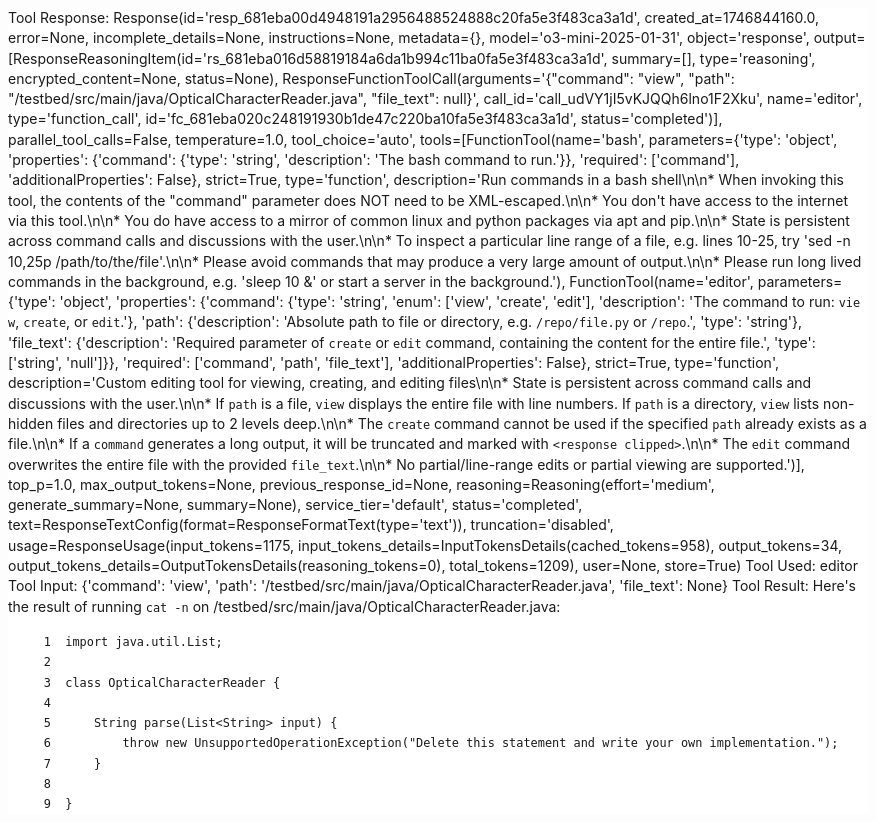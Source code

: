 Tool Response: Response(id='resp_681eba00d4948191a2956488524888c20fa5e3f483ca3a1d', created_at=1746844160.0, error=None, incomplete_details=None, instructions=None, metadata={}, model='o3-mini-2025-01-31', object='response', output=[ResponseReasoningItem(id='rs_681eba016d58819184a6da1b994c11ba0fa5e3f483ca3a1d', summary=[], type='reasoning', encrypted_content=None, status=None), ResponseFunctionToolCall(arguments='{"command": "view", "path": "/testbed/src/main/java/OpticalCharacterReader.java", "file_text": null}', call_id='call_udVY1jI5vKJQQh6lno1F2Xku', name='editor', type='function_call', id='fc_681eba020c248191930b1de47c220ba10fa5e3f483ca3a1d', status='completed')], parallel_tool_calls=False, temperature=1.0, tool_choice='auto', tools=[FunctionTool(name='bash', parameters={'type': 'object', 'properties': {'command': {'type': 'string', 'description': 'The bash command to run.'}}, 'required': ['command'], 'additionalProperties': False}, strict=True, type='function', description='Run commands in a bash shell\n\n* When invoking this tool, the contents of the "command" parameter does NOT need to be XML-escaped.\n\n* You don\'t have access to the internet via this tool.\n\n* You do have access to a mirror of common linux and python packages via apt and pip.\n\n* State is persistent across command calls and discussions with the user.\n\n* To inspect a particular line range of a file, e.g. lines 10-25, try \'sed -n 10,25p /path/to/the/file\'.\n\n* Please avoid commands that may produce a very large amount of output.\n\n* Please run long lived commands in the background, e.g. \'sleep 10 &\' or start a server in the background.'), FunctionTool(name='editor', parameters={'type': 'object', 'properties': {'command': {'type': 'string', 'enum': ['view', 'create', 'edit'], 'description': 'The command to run: `view`, `create`, or `edit`.'}, 'path': {'description': 'Absolute path to file or directory, e.g. `/repo/file.py` or `/repo`.', 'type': 'string'}, 'file_text': {'description': 'Required parameter of `create` or `edit` command, containing the content for the entire file.', 'type': ['string', 'null']}}, 'required': ['command', 'path', 'file_text'], 'additionalProperties': False}, strict=True, type='function', description='Custom editing tool for viewing, creating, and editing files\n\n* State is persistent across command calls and discussions with the user.\n\n* If `path` is a file, `view` displays the entire file with line numbers. If `path` is a directory, `view` lists non-hidden files and directories up to 2 levels deep.\n\n* The `create` command cannot be used if the specified `path` already exists as a file.\n\n* If a `command` generates a long output, it will be truncated and marked with `<response clipped>`.\n\n* The `edit` command overwrites the entire file with the provided `file_text`.\n\n* No partial/line-range edits or partial viewing are supported.')], top_p=1.0, max_output_tokens=None, previous_response_id=None, reasoning=Reasoning(effort='medium', generate_summary=None, summary=None), service_tier='default', status='completed', text=ResponseTextConfig(format=ResponseFormatText(type='text')), truncation='disabled', usage=ResponseUsage(input_tokens=1175, input_tokens_details=InputTokensDetails(cached_tokens=958), output_tokens=34, output_tokens_details=OutputTokensDetails(reasoning_tokens=0), total_tokens=1209), user=None, store=True)
Tool Used: editor
Tool Input: {'command': 'view', 'path': '/testbed/src/main/java/OpticalCharacterReader.java', 'file_text': None}
Tool Result: Here's the result of running `cat -n` on /testbed/src/main/java/OpticalCharacterReader.java:
```
     1	import java.util.List;
     2	
     3	class OpticalCharacterReader {
     4	
     5	    String parse(List<String> input) {
     6	        throw new UnsupportedOperationException("Delete this statement and write your own implementation.");
     7	    }
     8	
     9	}
```

